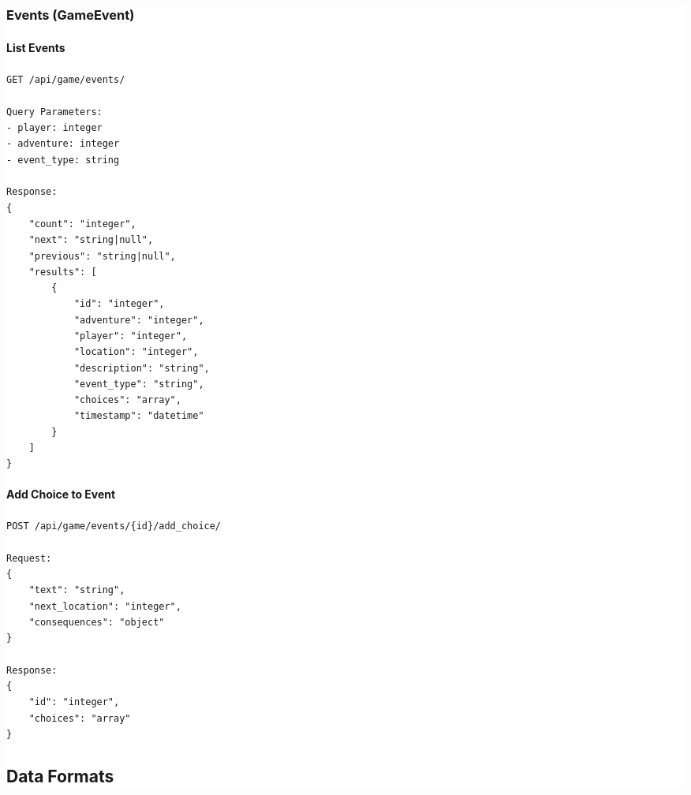 ### Events (GameEvent)

#### List Events
```
GET /api/game/events/

Query Parameters:
- player: integer
- adventure: integer
- event_type: string

Response:
{
    "count": "integer",
    "next": "string|null",
    "previous": "string|null",
    "results": [
        {
            "id": "integer",
            "adventure": "integer",
            "player": "integer",
            "location": "integer",
            "description": "string",
            "event_type": "string",
            "choices": "array",
            "timestamp": "datetime"
        }
    ]
}
```

#### Add Choice to Event
```
POST /api/game/events/{id}/add_choice/

Request:
{
    "text": "string",
    "next_location": "integer",
    "consequences": "object"
}

Response:
{
    "id": "integer",
    "choices": "array"
}
```

## Data Formats
